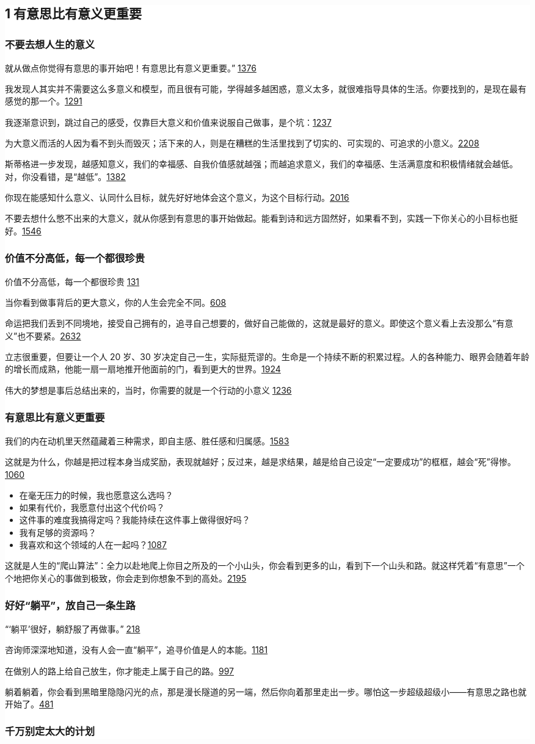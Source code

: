 ## 1 有意思比有意义更重要

### 不要去想人生的意义

就从做点你觉得有意思的事开始吧！有意思比有意义更重要。” <u>1376</u>

我发现人其实并不需要这么多意义和模型，而且很有可能，学得越多越困惑，意义太多，就很难指导具体的生活。你要找到的，是现在最有感觉的那一个。<u>1291</u>

我逐渐意识到，跳过自己的感受，仅靠巨大意义和价值来说服自己做事，是个坑：<u>1237</u>

为大意义而活的人因为看不到头而毁灭；活下来的人，则是在糟糕的生活里找到了切实的、可实现的、可追求的小意义。<u>2208</u>

斯蒂格进一步发现，越感知意义，我们的幸福感、自我价值感就越强；而越追求意义，我们的幸福感、生活满意度和积极情绪就会越低。对，你没看错，是“越低”。<u>1382</u>

你现在能感知什么意义、认同什么目标，就先好好地体会这个意义，为这个目标行动。<u>2016</u>

不要去想什么憋不出来的大意义，就从你感到有意思的事开始做起。能看到诗和远方固然好，如果看不到，实践一下你关心的小目标也挺好。<u>1546</u>

### 价值不分高低，每一个都很珍贵

价值不分高低，每一个都很珍贵 <u>131</u>

当你看到做事背后的更大意义，你的人生会完全不同。<u>608</u>

命运把我们丢到不同境地，接受自己拥有的，追寻自己想要的，做好自己能做的，这就是最好的意义。即使这个意义看上去没那么“有意义”也不要紧。<u>2632</u>

立志很重要，但要让一个人 20 岁、30 岁决定自己一生，实际挺荒谬的。生命是一个持续不断的积累过程。人的各种能力、眼界会随着年龄的增长而成熟，他能一扇一扇地推开他面前的门，看到更大的世界。<u>1924</u>

伟大的梦想是事后总结出来的，当时，你需要的就是一个行动的小意义 <u>1236</u>

### 有意思比有意义更重要

我们的内在动机里天然蕴藏着三种需求，即自主感、胜任感和归属感。<u>1583</u>

这就是为什么，你越是把过程本身当成奖励，表现就越好；反过来，越是求结果，越是给自己设定“一定要成功”的框框，越会“死”得惨。<u>1060</u>

- 在毫无压力的时候，我也愿意这么选吗？
- 如果有代价，我愿意付出这个代价吗？
- 这件事的难度我搞得定吗？我能持续在这件事上做得很好吗？
- 我有足够的资源吗？
- 我喜欢和这个领域的人在一起吗？<u>1087</u>

这就是人生的“爬山算法”：全力以赴地爬上你目之所及的一个小山头，你会看到更多的山，看到下一个山头和路。就这样凭着“有意思”一个个地把你关心的事做到极致，你会走到你想象不到的高处。<u>2195</u>

### 好好“躺平”，放自己一条生路

“‘躺平’很好，躺舒服了再做事。” <u>218</u>

咨询师深深地知道，没有人会一直“躺平”，追寻价值是人的本能。<u>1181</u>

在做别人的路上给自己放生，你才能走上属于自己的路。<u>997</u>

躺着躺着，你会看到黑暗里隐隐闪光的点，那是漫长隧道的另一端，然后你向着那里走出一步。哪怕这一步超级超级小——有意思之路也就开始了。<u>481</u>

### 千万别定太大的计划
